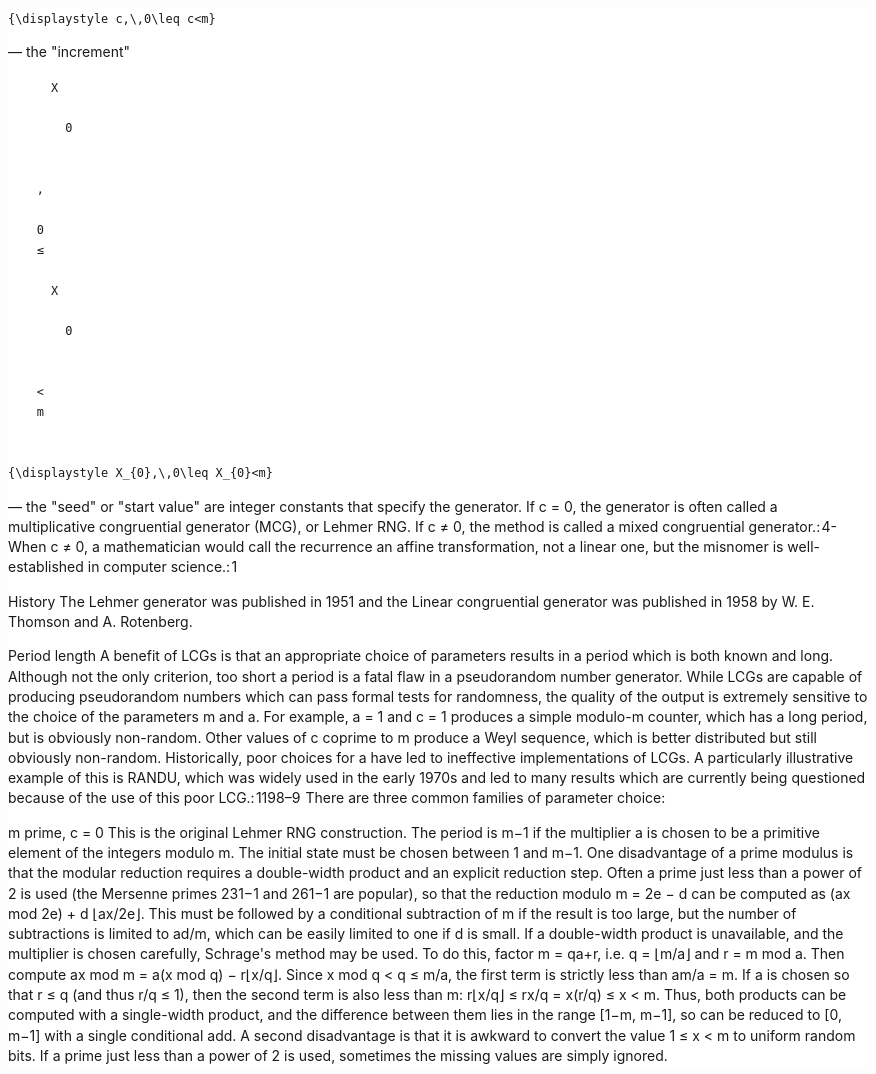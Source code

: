     
    {\displaystyle c,\,0\leq c<m}
  
 — the "increment"

  
    
      
        
          X
          
            0
          
        
        ,
        
        0
        ≤
        
          X
          
            0
          
        
        <
        m
      
    
    {\displaystyle X_{0},\,0\leq X_{0}<m}
  
 — the "seed" or "start value"
are integer constants that specify the generator. If c = 0, the generator is often called a multiplicative congruential generator (MCG), or Lehmer RNG. If c ≠ 0, the method is called a mixed congruential generator.: 4- 
When c ≠ 0, a mathematician would call the recurrence an affine transformation, not a linear one, but the misnomer is well-established in computer science.: 1

History
The Lehmer generator was published in 1951 and the Linear congruential generator was published in 1958 by W. E. Thomson and A. Rotenberg.

Period length
A benefit of LCGs is that an appropriate choice of parameters results in a period which is both known and long. Although not the only criterion, too short a period is a fatal flaw in a pseudorandom number generator.
While LCGs are capable of producing pseudorandom numbers which can pass formal tests for randomness, the quality of the output is extremely sensitive to the choice of the parameters m and a.  For example, a = 1 and c = 1 produces a simple modulo-m counter, which has a long period, but is obviously non-random.  Other values of c coprime to m produce a Weyl sequence, which is better distributed but still obviously non-random.
Historically, poor choices for a have led to ineffective implementations of LCGs. A particularly illustrative example of this is RANDU, which was widely used in the early 1970s and led to many results which are currently being questioned because of the use of this poor LCG.: 1198–9 
There are three common families of parameter choice:

m prime, c = 0
This is the original Lehmer RNG construction. The period is m−1 if the multiplier a is chosen to be a primitive element of the integers modulo m. The initial state must be chosen between 1 and m−1.
One disadvantage of a prime modulus is that the modular reduction requires a double-width product and an explicit reduction step. Often a prime just less than a power of 2 is used (the Mersenne primes 231−1 and 261−1 are popular), so that the reduction modulo m = 2e − d can be computed as (ax mod 2e) + d ⌊ax/2e⌋. This must be followed by a conditional subtraction of m if the result is too large, but the number of subtractions is limited to ad/m, which can be easily limited to one if d is small.
If a double-width product is unavailable, and the multiplier is chosen carefully, Schrage's method may be used. To do this, factor m = qa+r, i.e. q = ⌊m/a⌋ and r = m mod a. Then compute ax mod m = a(x mod q) − r⌊x/q⌋. Since x mod q < q ≤ m/a, the first term is strictly less than am/a = m. If a is chosen so that r ≤ q (and thus r/q ≤ 1), then the second term is also less than m: r⌊x/q⌋ ≤ rx/q = x(r/q) ≤ x < m. Thus, both products can be computed with a single-width product, and the difference between them lies in the range [1−m, m−1], so can be reduced to [0, m−1] with a single conditional add.
A second disadvantage is that it is awkward to convert the value 1 ≤ x < m to uniform random bits. If a prime just less than a power of 2 is used, sometimes the missing values are simply ignored.
